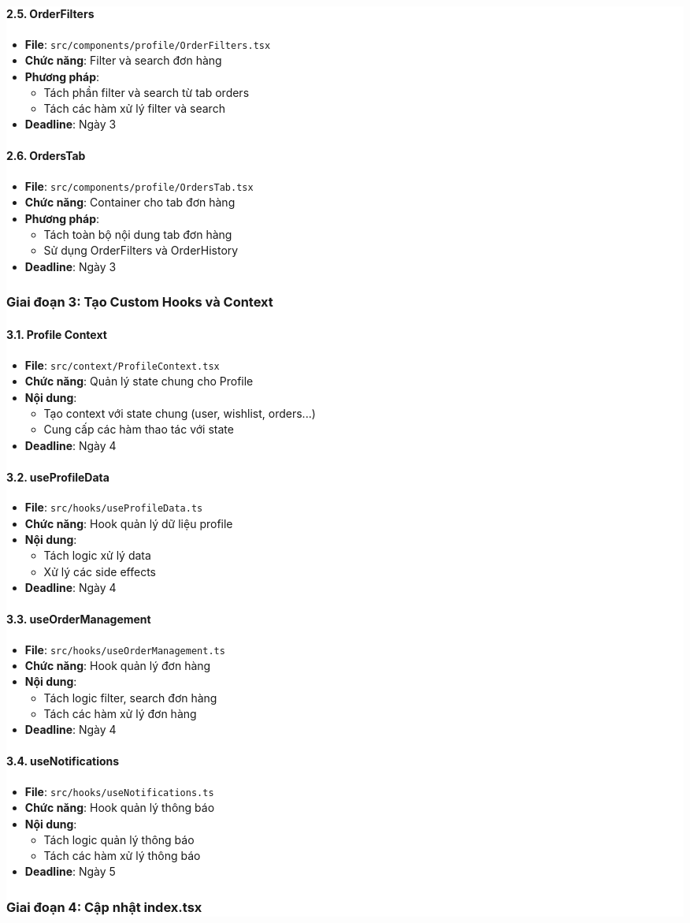 #### 2.5. OrderFilters
- **File**: `src/components/profile/OrderFilters.tsx`
- **Chức năng**: Filter và search đơn hàng
- **Phương pháp**:
  - Tách phần filter và search từ tab orders
  - Tách các hàm xử lý filter và search
- **Deadline**: Ngày 3

#### 2.6. OrdersTab
- **File**: `src/components/profile/OrdersTab.tsx`
- **Chức năng**: Container cho tab đơn hàng
- **Phương pháp**:
  - Tách toàn bộ nội dung tab đơn hàng
  - Sử dụng OrderFilters và OrderHistory
- **Deadline**: Ngày 3

### Giai đoạn 3: Tạo Custom Hooks và Context

#### 3.1. Profile Context
- **File**: `src/context/ProfileContext.tsx`
- **Chức năng**: Quản lý state chung cho Profile
- **Nội dung**:
  - Tạo context với state chung (user, wishlist, orders...)
  - Cung cấp các hàm thao tác với state
- **Deadline**: Ngày 4

#### 3.2. useProfileData
- **File**: `src/hooks/useProfileData.ts`
- **Chức năng**: Hook quản lý dữ liệu profile
- **Nội dung**:
  - Tách logic xử lý data
  - Xử lý các side effects
- **Deadline**: Ngày 4

#### 3.3. useOrderManagement
- **File**: `src/hooks/useOrderManagement.ts`
- **Chức năng**: Hook quản lý đơn hàng
- **Nội dung**:
  - Tách logic filter, search đơn hàng
  - Tách các hàm xử lý đơn hàng
- **Deadline**: Ngày 4

#### 3.4. useNotifications
- **File**: `src/hooks/useNotifications.ts`
- **Chức năng**: Hook quản lý thông báo
- **Nội dung**:
  - Tách logic quản lý thông báo
  - Tách các hàm xử lý thông báo
- **Deadline**: Ngày 5

### Giai đoạn 4: Cập nhật index.tsx
